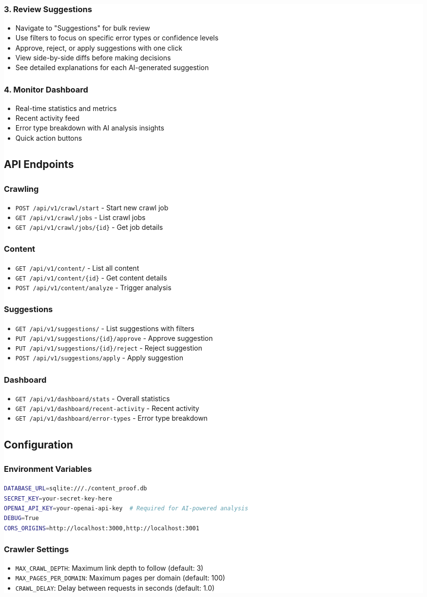### 3. Review Suggestions
- Navigate to "Suggestions" for bulk review
- Use filters to focus on specific error types or confidence levels
- Approve, reject, or apply suggestions with one click
- View side-by-side diffs before making decisions
- See detailed explanations for each AI-generated suggestion

### 4. Monitor Dashboard
- Real-time statistics and metrics
- Recent activity feed
- Error type breakdown with AI analysis insights
- Quick action buttons

## API Endpoints

### Crawling
- `POST /api/v1/crawl/start` - Start new crawl job
- `GET /api/v1/crawl/jobs` - List crawl jobs
- `GET /api/v1/crawl/jobs/{id}` - Get job details

### Content
- `GET /api/v1/content/` - List all content
- `GET /api/v1/content/{id}` - Get content details
- `POST /api/v1/content/analyze` - Trigger analysis

### Suggestions
- `GET /api/v1/suggestions/` - List suggestions with filters
- `PUT /api/v1/suggestions/{id}/approve` - Approve suggestion
- `PUT /api/v1/suggestions/{id}/reject` - Reject suggestion
- `POST /api/v1/suggestions/apply` - Apply suggestion

### Dashboard
- `GET /api/v1/dashboard/stats` - Overall statistics
- `GET /api/v1/dashboard/recent-activity` - Recent activity
- `GET /api/v1/dashboard/error-types` - Error type breakdown

## Configuration

### Environment Variables
```bash
DATABASE_URL=sqlite:///./content_proof.db
SECRET_KEY=your-secret-key-here
OPENAI_API_KEY=your-openai-api-key  # Required for AI-powered analysis
DEBUG=True
CORS_ORIGINS=http://localhost:3000,http://localhost:3001
```

### Crawler Settings
- `MAX_CRAWL_DEPTH`: Maximum link depth to follow (default: 3)
- `MAX_PAGES_PER_DOMAIN`: Maximum pages per domain (default: 100)
- `CRAWL_DELAY`: Delay between requests in seconds (default: 1.0)

